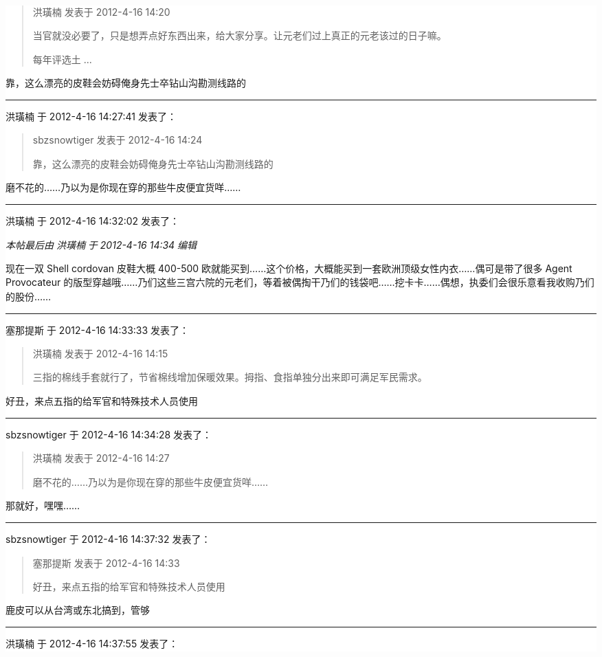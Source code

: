 > 洪璜楠 发表于 2012-4-16 14:20
>
> 当官就没必要了，只是想弄点好东西出来，给大家分享。让元老们过上真正的元老该过的日子嘛。
>
> 每年评选土 ...

靠，这么漂亮的皮鞋会妨碍俺身先士卒钻山沟勘测线路的

---

洪璜楠 于 2012-4-16 14:27:41 发表了：

> sbzsnowtiger 发表于 2012-4-16 14:24
>
> 靠，这么漂亮的皮鞋会妨碍俺身先士卒钻山沟勘测线路的

磨不花的……乃以为是你现在穿的那些牛皮便宜货咩……

---

洪璜楠 于 2012-4-16 14:32:02 发表了：

_本帖最后由 洪璜楠 于 2012-4-16 14:34 编辑_

现在一双 Shell cordovan 皮鞋大概 400-500 欧就能买到……这个价格，大概能买到一套欧洲顶级女性内衣……偶可是带了很多 Agent Provocateur 的版型穿越哦……乃们这些三宫六院的元老们，等着被偶掏干乃们的钱袋吧……挖卡卡……偶想，执委们会很乐意看我收购乃们的股份……

---

塞那提斯 于 2012-4-16 14:33:33 发表了：

> 洪璜楠 发表于 2012-4-16 14:15
>
> 三指的棉线手套就行了，节省棉线增加保暖效果。拇指、食指单独分出来即可满足军民需求。

好丑，来点五指的给军官和特殊技术人员使用

---

sbzsnowtiger 于 2012-4-16 14:34:28 发表了：

> 洪璜楠 发表于 2012-4-16 14:27
>
> 磨不花的……乃以为是你现在穿的那些牛皮便宜货咩……

那就好，嘿嘿……

---

sbzsnowtiger 于 2012-4-16 14:37:32 发表了：

> 塞那提斯 发表于 2012-4-16 14:33
>
> 好丑，来点五指的给军官和特殊技术人员使用

鹿皮可以从台湾或东北搞到，管够

---

洪璜楠 于 2012-4-16 14:37:55 发表了：
